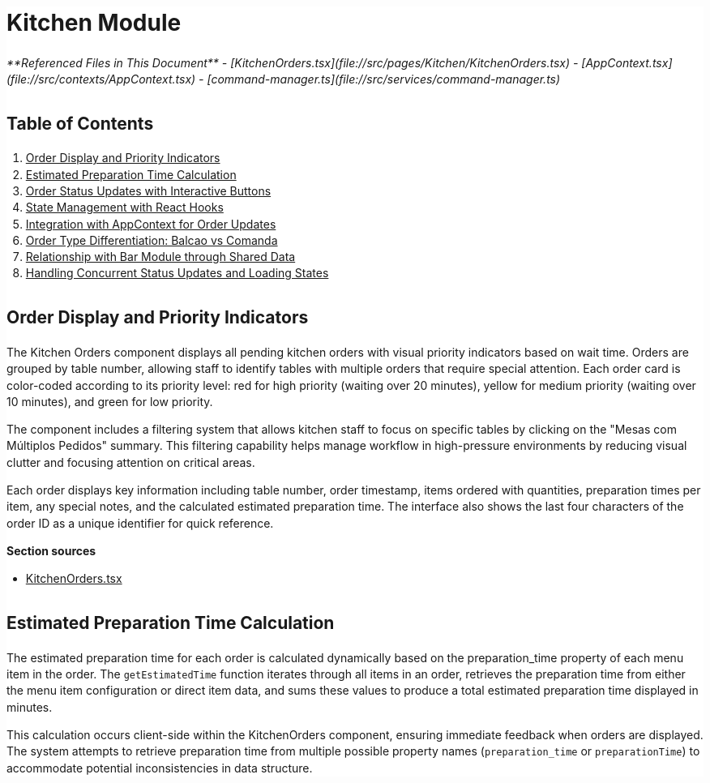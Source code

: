# Kitchen Module

<cite>
**Referenced Files in This Document**   
- [KitchenOrders.tsx](file://src/pages/Kitchen/KitchenOrders.tsx)
- [AppContext.tsx](file://src/contexts/AppContext.tsx)
- [command-manager.ts](file://src/services/command-manager.ts)
</cite>

## Table of Contents
1. [Order Display and Priority Indicators](#order-display-and-priority-indicators)
2. [Estimated Preparation Time Calculation](#estimated-preparation-time-calculation)
3. [Order Status Updates with Interactive Buttons](#order-status-updates-with-interactive-buttons)
4. [State Management with React Hooks](#state-management-with-react-hooks)
5. [Integration with AppContext for Order Updates](#integration-with-appcontext-for-order-updates)
6. [Order Type Differentiation: Balcao vs Comanda](#order-type-differentiation-balcao-vs-comanda)
7. [Relationship with Bar Module through Shared Data](#relationship-with-bar-module-through-shared-data)
8. [Handling Concurrent Status Updates and Loading States](#handling-concurrent-status-updates-and-loading-states)

## Order Display and Priority Indicators

The Kitchen Orders component displays all pending kitchen orders with visual priority indicators based on wait time. Orders are grouped by table number, allowing staff to identify tables with multiple orders that require special attention. Each order card is color-coded according to its priority level: red for high priority (waiting over 20 minutes), yellow for medium priority (waiting over 10 minutes), and green for low priority.

The component includes a filtering system that allows kitchen staff to focus on specific tables by clicking on the "Mesas com Múltiplos Pedidos" summary. This filtering capability helps manage workflow in high-pressure environments by reducing visual clutter and focusing attention on critical areas.

Each order displays key information including table number, order timestamp, items ordered with quantities, preparation times per item, any special notes, and the calculated estimated preparation time. The interface also shows the last four characters of the order ID as a unique identifier for quick reference.

**Section sources**
- [KitchenOrders.tsx](file://src/pages/Kitchen/KitchenOrders.tsx#L14-L321)

## Estimated Preparation Time Calculation

The estimated preparation time for each order is calculated dynamically based on the preparation_time property of each menu item in the order. The `getEstimatedTime` function iterates through all items in an order, retrieves the preparation time from either the menu item configuration or direct item data, and sums these values to produce a total estimated preparation time displayed in minutes.

This calculation occurs client-side within the KitchenOrders component, ensuring immediate feedback when orders are displayed. The system attempts to retrieve preparation time from multiple possible property names (`preparation_time` or `preparationTime`) to accommodate potential inconsistencies in data structure.
